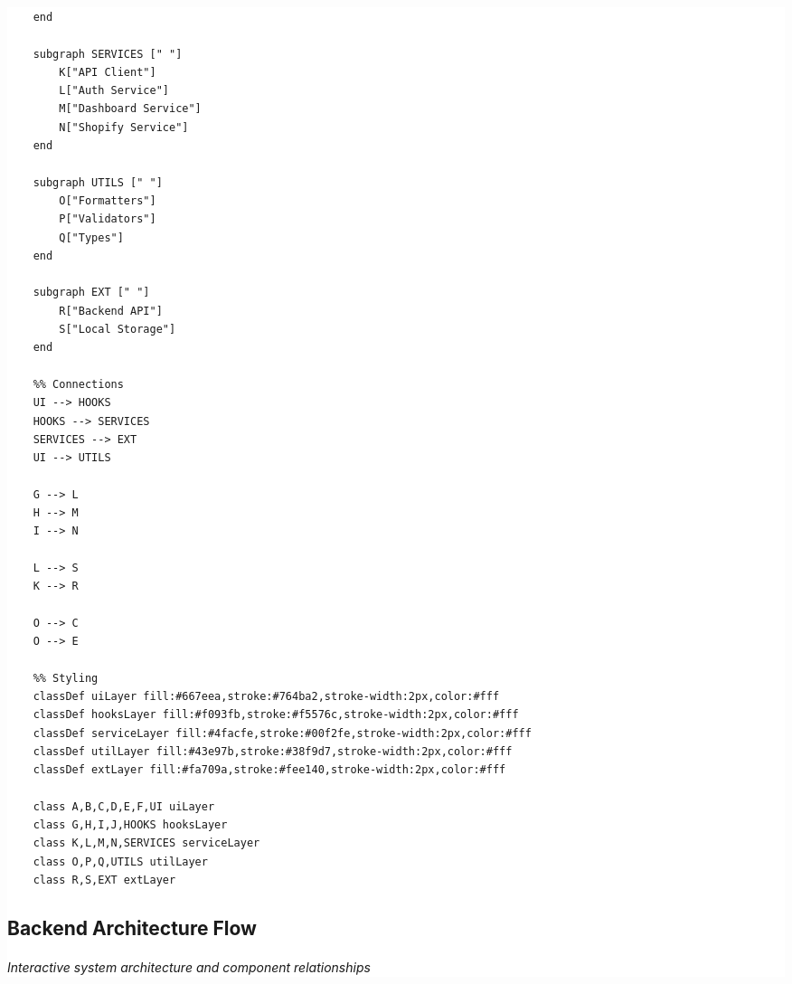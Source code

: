 ```mermaid
    end
    
    subgraph SERVICES [" "]
        K["API Client"]
        L["Auth Service"]
        M["Dashboard Service"]
        N["Shopify Service"]
    end
    
    subgraph UTILS [" "]
        O["Formatters"]
        P["Validators"]
        Q["Types"]
    end
    
    subgraph EXT [" "]
        R["Backend API"]
        S["Local Storage"]
    end
    
    %% Connections
    UI --> HOOKS
    HOOKS --> SERVICES
    SERVICES --> EXT
    UI --> UTILS
    
    G --> L
    H --> M
    I --> N
    
    L --> S
    K --> R
    
    O --> C
    O --> E
    
    %% Styling
    classDef uiLayer fill:#667eea,stroke:#764ba2,stroke-width:2px,color:#fff
    classDef hooksLayer fill:#f093fb,stroke:#f5576c,stroke-width:2px,color:#fff
    classDef serviceLayer fill:#4facfe,stroke:#00f2fe,stroke-width:2px,color:#fff
    classDef utilLayer fill:#43e97b,stroke:#38f9d7,stroke-width:2px,color:#fff
    classDef extLayer fill:#fa709a,stroke:#fee140,stroke-width:2px,color:#fff
    
    class A,B,C,D,E,F,UI uiLayer
    class G,H,I,J,HOOKS hooksLayer
    class K,L,M,N,SERVICES serviceLayer
    class O,P,Q,UTILS utilLayer
    class R,S,EXT extLayer
```

## Backend Architecture Flow
*Interactive system architecture and component relationships*

